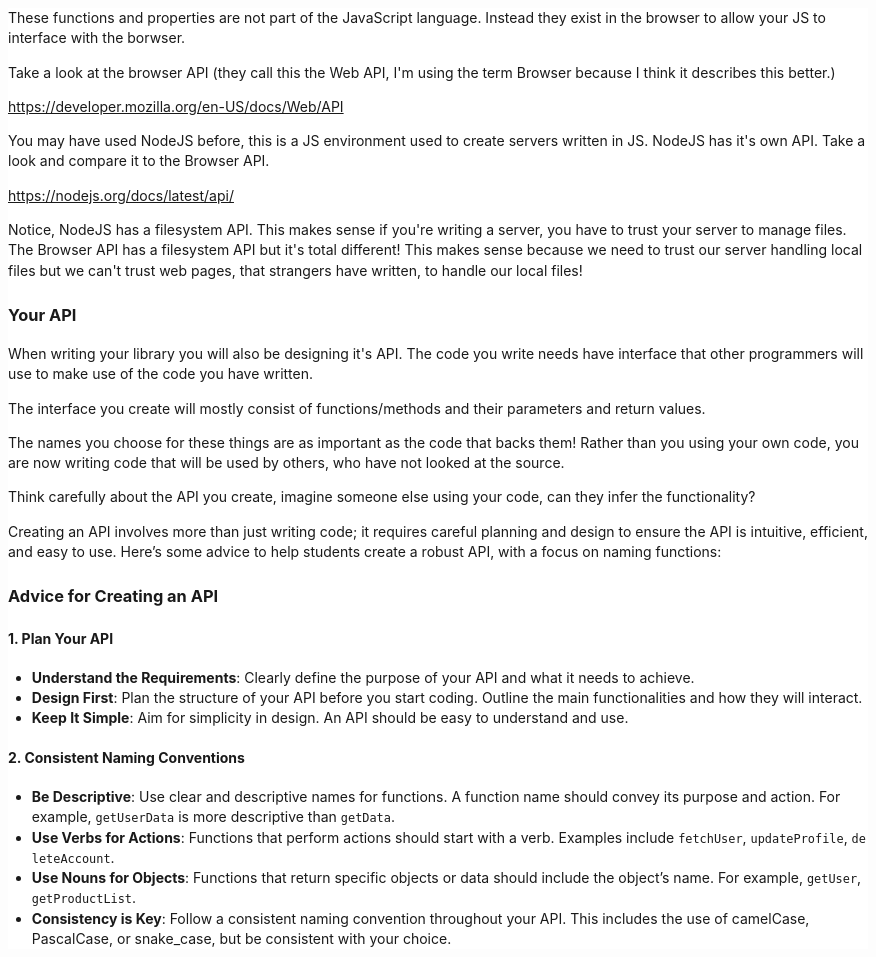 These functions and properties are not part of the JavaScript language. Instead they exist in the browser to allow your JS to interface with the borwser. 

Take a look at the browser API (they call this the Web API, I'm using the term Browser because I think it describes this better.)

https://developer.mozilla.org/en-US/docs/Web/API

You may have used NodeJS before, this is a JS environment used to create servers written in JS. NodeJS has it's own API. Take a look and compare it to the Browser API. 

https://nodejs.org/docs/latest/api/

Notice, NodeJS has a filesystem API. This makes sense if you're writing a server, you have to trust your server to manage files. The Browser API has a filesystem API but it's total different! This makes sense because we need to trust our server handling local files but we can't trust web pages, that strangers have written, to handle our local files! 

### Your API
When writing your library you will also be designing it's API. The code you write needs have interface that other programmers will use to make use of the code you have written. 

The interface you create will mostly consist of functions/methods and their parameters and return values. 

The names you choose for these things are as important as the code that backs them! Rather than you using your own code, you are now writing code that will be used by others, who have not looked at the source. 

Think carefully about the API you create, imagine someone else using your code, can they infer the functionality? 

Creating an API involves more than just writing code; it requires careful planning and design to ensure the API is intuitive, efficient, and easy to use. Here’s some advice to help students create a robust API, with a focus on naming functions:

### Advice for Creating an API

#### 1. Plan Your API
- **Understand the Requirements**: Clearly define the purpose of your API and what it needs to achieve.
- **Design First**: Plan the structure of your API before you start coding. Outline the main functionalities and how they will interact.
- **Keep It Simple**: Aim for simplicity in design. An API should be easy to understand and use.

#### 2. Consistent Naming Conventions
- **Be Descriptive**: Use clear and descriptive names for functions. A function name should convey its purpose and action. For example, `getUserData` is more descriptive than `getData`.
- **Use Verbs for Actions**: Functions that perform actions should start with a verb. Examples include `fetchUser`, `updateProfile`, `deleteAccount`.
- **Use Nouns for Objects**: Functions that return specific objects or data should include the object’s name. For example, `getUser`, `getProductList`.
- **Consistency is Key**: Follow a consistent naming convention throughout your API. This includes the use of camelCase, PascalCase, or snake_case, but be consistent with your choice.
